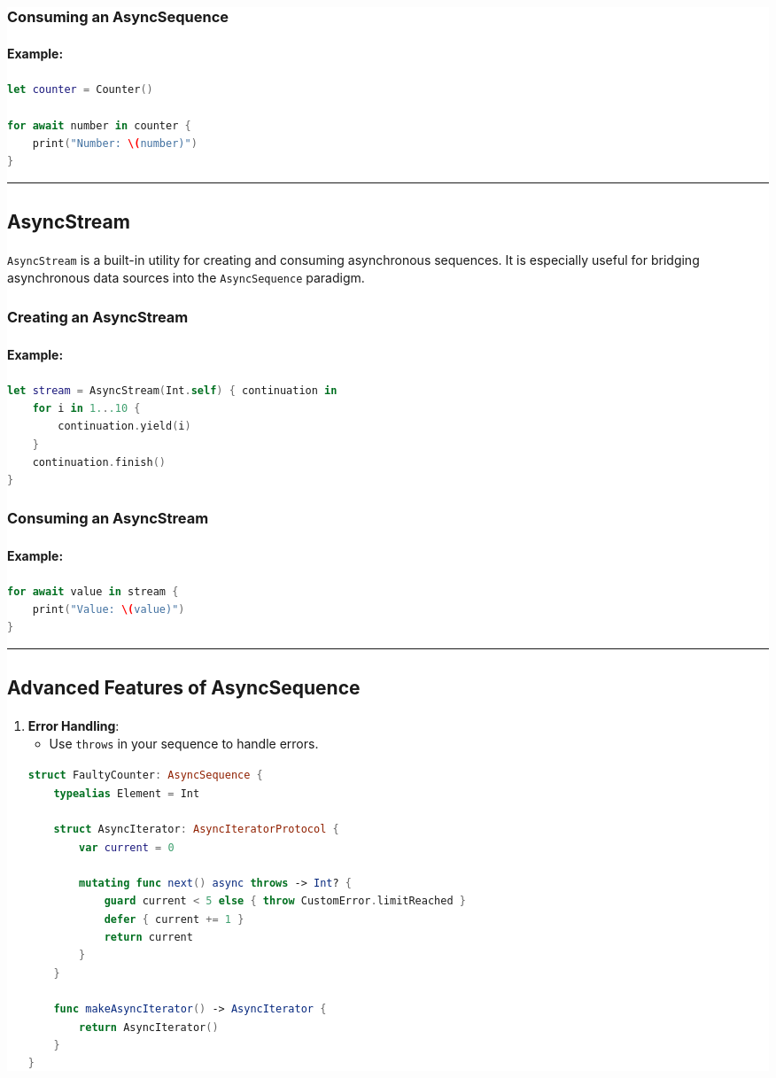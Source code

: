 ### Consuming an AsyncSequence
#### Example:
```swift
let counter = Counter()

for await number in counter {
    print("Number: \(number)")
}
```

---

## **AsyncStream**

`AsyncStream` is a built-in utility for creating and consuming asynchronous sequences. It is especially useful for bridging asynchronous data sources into the `AsyncSequence` paradigm.

### Creating an AsyncStream
#### Example:
```swift
let stream = AsyncStream(Int.self) { continuation in
    for i in 1...10 {
        continuation.yield(i)
    }
    continuation.finish()
}
```

### Consuming an AsyncStream
#### Example:
```swift
for await value in stream {
    print("Value: \(value)")
}
```

---

## **Advanced Features of AsyncSequence**

1. **Error Handling**:
   - Use `throws` in your sequence to handle errors.
   ```swift
   struct FaultyCounter: AsyncSequence {
       typealias Element = Int

       struct AsyncIterator: AsyncIteratorProtocol {
           var current = 0

           mutating func next() async throws -> Int? {
               guard current < 5 else { throw CustomError.limitReached }
               defer { current += 1 }
               return current
           }
       }

       func makeAsyncIterator() -> AsyncIterator {
           return AsyncIterator()
       }
   }
   ```
